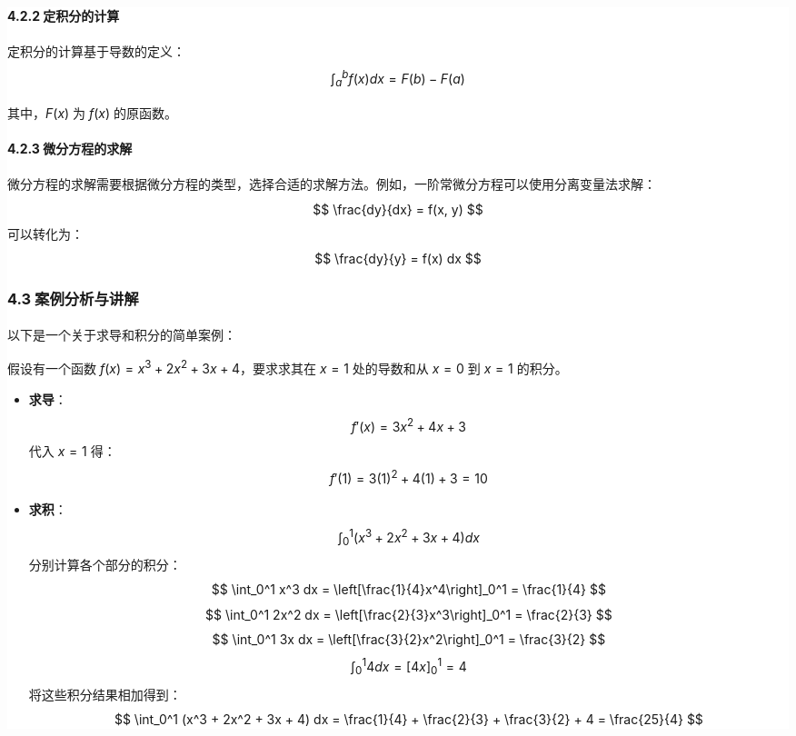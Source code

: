 #### 4.2.2 定积分的计算
定积分的计算基于导数的定义：
$$
\int_a^b f(x) dx = F(b) - F(a)
$$

其中，$F(x)$ 为 $f(x)$ 的原函数。

#### 4.2.3 微分方程的求解
微分方程的求解需要根据微分方程的类型，选择合适的求解方法。例如，一阶常微分方程可以使用分离变量法求解：
$$
\frac{dy}{dx} = f(x, y)
$$
可以转化为：
$$
\frac{dy}{y} = f(x) dx
$$

### 4.3 案例分析与讲解
以下是一个关于求导和积分的简单案例：

假设有一个函数 $f(x) = x^3 + 2x^2 + 3x + 4$，要求求其在 $x=1$ 处的导数和从 $x=0$ 到 $x=1$ 的积分。

- **求导**：
  $$
  f'(x) = 3x^2 + 4x + 3
  $$
  代入 $x=1$ 得：
  $$
  f'(1) = 3(1)^2 + 4(1) + 3 = 10
  $$

- **求积**：
  $$
  \int_0^1 (x^3 + 2x^2 + 3x + 4) dx
  $$
  分别计算各个部分的积分：
  $$
  \int_0^1 x^3 dx = \left[\frac{1}{4}x^4\right]_0^1 = \frac{1}{4}
  $$
  $$
  \int_0^1 2x^2 dx = \left[\frac{2}{3}x^3\right]_0^1 = \frac{2}{3}
  $$
  $$
  \int_0^1 3x dx = \left[\frac{3}{2}x^2\right]_0^1 = \frac{3}{2}
  $$
  $$
  \int_0^1 4 dx = \left[4x\right]_0^1 = 4
  $$
  将这些积分结果相加得到：
  $$
  \int_0^1 (x^3 + 2x^2 + 3x + 4) dx = \frac{1}{4} + \frac{2}{3} + \frac{3}{2} + 4 = \frac{25}{4}
  $$
